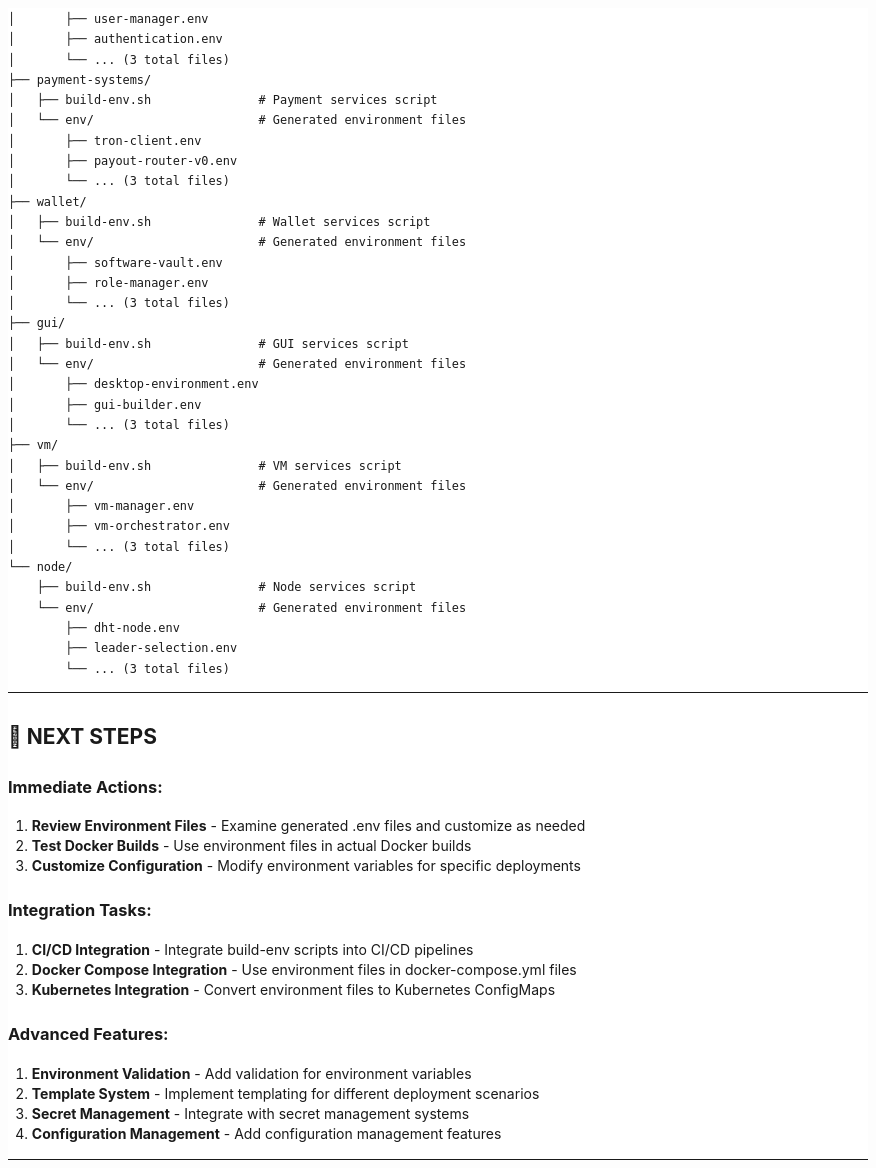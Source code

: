 ```
│       ├── user-manager.env
│       ├── authentication.env
│       └── ... (3 total files)
├── payment-systems/
│   ├── build-env.sh               # Payment services script
│   └── env/                       # Generated environment files
│       ├── tron-client.env
│       ├── payout-router-v0.env
│       └── ... (3 total files)
├── wallet/
│   ├── build-env.sh               # Wallet services script
│   └── env/                       # Generated environment files
│       ├── software-vault.env
│       ├── role-manager.env
│       └── ... (3 total files)
├── gui/
│   ├── build-env.sh               # GUI services script
│   └── env/                       # Generated environment files
│       ├── desktop-environment.env
│       ├── gui-builder.env
│       └── ... (3 total files)
├── vm/
│   ├── build-env.sh               # VM services script
│   └── env/                       # Generated environment files
│       ├── vm-manager.env
│       ├── vm-orchestrator.env
│       └── ... (3 total files)
└── node/
    ├── build-env.sh               # Node services script
    └── env/                       # Generated environment files
        ├── dht-node.env
        ├── leader-selection.env
        └── ... (3 total files)
```

---

## 🎯 **NEXT STEPS**

### **Immediate Actions:**
1. **Review Environment Files** - Examine generated .env files and customize as needed
2. **Test Docker Builds** - Use environment files in actual Docker builds
3. **Customize Configuration** - Modify environment variables for specific deployments

### **Integration Tasks:**
1. **CI/CD Integration** - Integrate build-env scripts into CI/CD pipelines
2. **Docker Compose Integration** - Use environment files in docker-compose.yml files
3. **Kubernetes Integration** - Convert environment files to Kubernetes ConfigMaps

### **Advanced Features:**
1. **Environment Validation** - Add validation for environment variables
2. **Template System** - Implement templating for different deployment scenarios
3. **Secret Management** - Integrate with secret management systems
4. **Configuration Management** - Add configuration management features

---